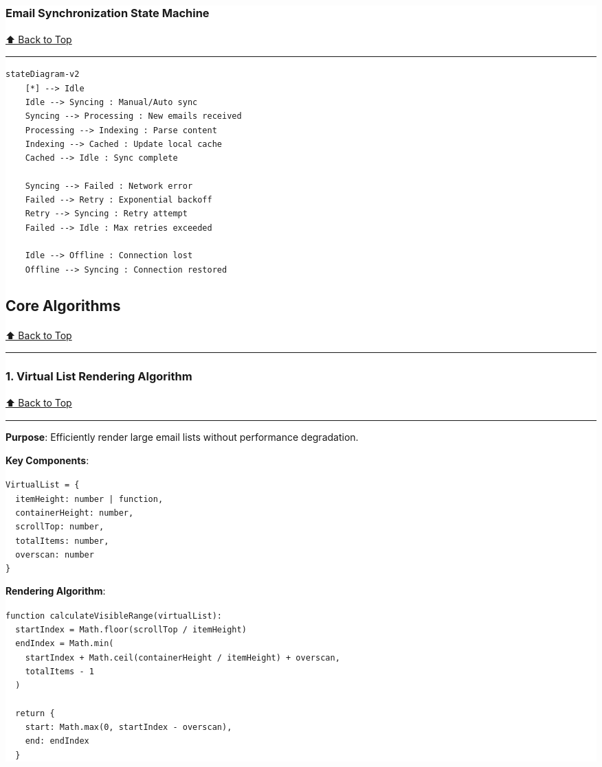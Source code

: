 ### Email Synchronization State Machine

[⬆️ Back to Top](#--table-of-contents)

---


```mermaid
stateDiagram-v2
    [*] --> Idle
    Idle --> Syncing : Manual/Auto sync
    Syncing --> Processing : New emails received
    Processing --> Indexing : Parse content
    Indexing --> Cached : Update local cache
    Cached --> Idle : Sync complete
    
    Syncing --> Failed : Network error
    Failed --> Retry : Exponential backoff
    Retry --> Syncing : Retry attempt
    Failed --> Idle : Max retries exceeded
    
    Idle --> Offline : Connection lost
    Offline --> Syncing : Connection restored
```

## Core Algorithms

[⬆️ Back to Top](#--table-of-contents)

---


### 1. Virtual List Rendering Algorithm

[⬆️ Back to Top](#--table-of-contents)

---


**Purpose**: Efficiently render large email lists without performance degradation.

**Key Components**:
```
VirtualList = {
  itemHeight: number | function,
  containerHeight: number,
  scrollTop: number,
  totalItems: number,
  overscan: number
}
```

**Rendering Algorithm**:
```
function calculateVisibleRange(virtualList):
  startIndex = Math.floor(scrollTop / itemHeight)
  endIndex = Math.min(
    startIndex + Math.ceil(containerHeight / itemHeight) + overscan,
    totalItems - 1
  )
  
  return {
    start: Math.max(0, startIndex - overscan),
    end: endIndex
  }
```
